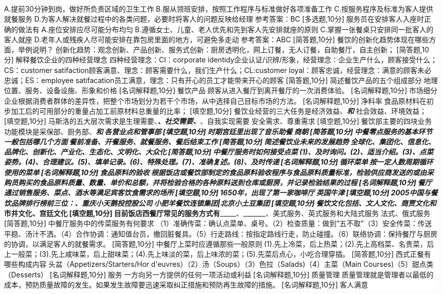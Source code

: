 A.提前30分钟到岗，做好所负责区域的卫生工作
B.服从领班安排，按照工作程序与标准做好各项准备工作
C.按服务程序及标准为客人提供就餐服务
D.为客人解决就餐过程中的各类问题，必要时将客人的问题反映给经理
参考答案：BC
[多选题,10分] 服务员在安排客人入座时正确的做法有
A.座位安排应尽可能分布均匀
B.遵循女士、儿童、老人优先和先到客人先安排就座的原则
C.掌握一张餐桌只安排同一批客人的客人就座
D.老年人或残疾人尽可能安排在靠包房里面的地方，可避免多走动
参考答案：ABC
[简答题,10分] 餐饮的创新化趋势体现在哪些方面，举例说明？
创新化趋势：观念创新、产品创新、服务式创新：厨房透明化，网上订餐，无人订餐，自助餐厅，自主创新；
[简答题,10分] 解释餐饮企业的四种经营理念
四种经营理念：CI：corporate identidy企业认证/识辨/形象，经营理念：企业生产什么，顾客接受什么；CS：customer satifaction顾客满意、理念：顾客需要什么，我们生产什么；CL:customer loyal：顾客忠诚，经营理念：满意的顾客未必忠诚；ES：employee satifacation员工满意，理念：只有开心的员工才能带来开心的顾客
[简答题,10分] 简述餐饮产品的五个组成部分
地理位置、服务、设备设施、形象和价格
[名词解释题,10分] 餐饮产品
顾客从进入餐厅到离开餐厅的一次消费体验。
[名词解释题,10分] 市场细分
企业根据消费者群体的差异性，把整个市场划分为若干个市场，从中选择自己目标市场的方法。
[名词解释题,10分] 净料率
食品原材料在初步加工后的可用部分的重量占加工前原材料总重量的比率；
[填空题,10分] 餐饮业经营的三大任务是经济效益、_______和_______
社会效益、环境效益；
[填空题,10分] 马斯洛的五大层次需求是生理需要、_______、社交需要、_______、自我实现需要
安全需求、尊重需求
[填空题,10分] 餐饮部主要的四块业务功能模块是采保部、厨务部、_______和____
各营业点和管事部
[填空题,10分] ____时期宫廷里出现了音乐助餐
商朝
[简答题,10分] 中餐零点服务的基本环节一般包括哪几个方面
餐前准备、开餐服务、就餐服务、餐后结束工作
[简答题,10分] 简述餐饮业未来的发展趋势
全球化、集团化、信息化、品牌化、创新化、产业化、生态化、文明化、大众化
[简答题,10分] 中餐厅服务时如何接受点菜
(1)、及时询问。(2)、适当介绍。(3)、点菜姿势。(4)、合理建议。(5)、填单记录。(6)、特殊处理。(7)、准确复述。(8)、及时传递
[名词解释题,10分] 循环菜单
按一定人数周期循环使用的菜单
[名词解释题,10分] 食品原料的验收
根据饭店或餐饮部制定的食品原料验收程序与食品原料质量标准，检验供应商发送的或由采购员购买的食品原料质量、数量、单价和总额，并将检验合格的各种原料送到仓库或厨房，并记录检验结果的过程
[名词解释题,10分] 餐厅
通过销售服务、菜点、酒水等满足宾客饮食需求的场所
[填空题,10分] 1650年，_______出现了第一家咖啡厅
英国牛津
[填空题,10分] 2005中国与餐饮品牌排行榜前三位：_______、_______重庆小天鹅投控股公司
小肥羊餐饮连锁集团|北京小土豆集团
[填空题,10分] 餐饮文化包括_______、文人文化、商贾文化和_____
市井文化、宫廷文化
[填空题,10分] 目前饭店西餐厅常见的服务方式有_______、_______、美式服务、英式服务和大陆式服务
法式、俄式服务
[简答题,10分] 中餐厅服务中的传菜服务有何要求
（1）准确传菜：确认点菜单、桌号。（2）检查质量：做到“五不取”（3）安全传菜：传送平稳、汤汁不洒。（4）合作协调：通知值台员，撤回脏餐具。（5）行走路线：按指定路线行走，防止碰撞。（6）联络协调：保持餐厅与厨房的协调，以满足客人的就餐需求。
[简答题,10分] 中餐厅上菜时应遵循那些一般原则
(1).先上冷菜，后上热菜；(2).先上高档菜、名贵菜，后上一般菜；(3).先上咸味菜，后上甜味菜；(4).先上味淡的菜，后上味浓的菜；(5).先菜后点心，小吃合理穿插。
[简答题,10分] 西式正餐有哪些构成内容
头盆（Appetizers/Starters/Hor d'euvres）（2）汤（Soups）（3）色拉（Salads)（4）主菜（Main Courses)（5）甜点类（Desserts）
[名词解释题,10分] 服务
一方向另一方提供的任何一项活动或利益
[名词解释题,10分] 质量管理
质量管理就是管理者以最低的成本，预防质量故障的发生。如果发生故障要迅速采取纠正措施和预防再生故障的措施。
[名词解释题,10分] 客人满意